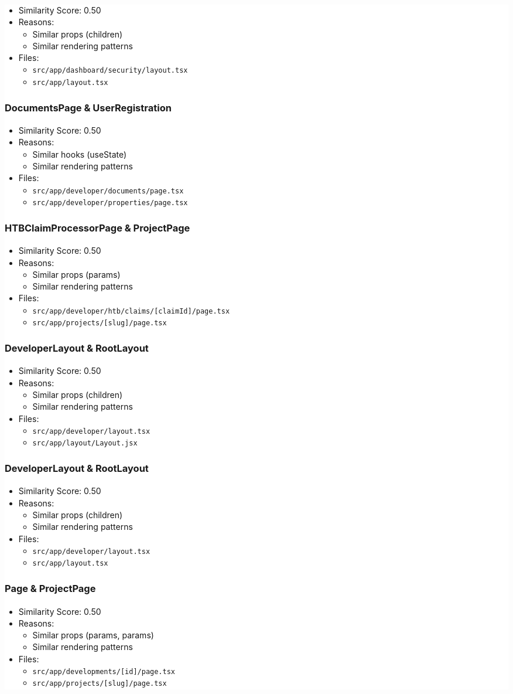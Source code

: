 - Similarity Score: 0.50
- Reasons:
  - Similar props (children)
  - Similar rendering patterns
- Files:
  - `src/app/dashboard/security/layout.tsx`
  - `src/app/layout.tsx`

### DocumentsPage & UserRegistration

- Similarity Score: 0.50
- Reasons:
  - Similar hooks (useState)
  - Similar rendering patterns
- Files:
  - `src/app/developer/documents/page.tsx`
  - `src/app/developer/properties/page.tsx`

### HTBClaimProcessorPage & ProjectPage

- Similarity Score: 0.50
- Reasons:
  - Similar props (params)
  - Similar rendering patterns
- Files:
  - `src/app/developer/htb/claims/[claimId]/page.tsx`
  - `src/app/projects/[slug]/page.tsx`

### DeveloperLayout & RootLayout

- Similarity Score: 0.50
- Reasons:
  - Similar props (children)
  - Similar rendering patterns
- Files:
  - `src/app/developer/layout.tsx`
  - `src/app/layout/Layout.jsx`

### DeveloperLayout & RootLayout

- Similarity Score: 0.50
- Reasons:
  - Similar props (children)
  - Similar rendering patterns
- Files:
  - `src/app/developer/layout.tsx`
  - `src/app/layout.tsx`

### Page & ProjectPage

- Similarity Score: 0.50
- Reasons:
  - Similar props (params, params)
  - Similar rendering patterns
- Files:
  - `src/app/developments/[id]/page.tsx`
  - `src/app/projects/[slug]/page.tsx`
